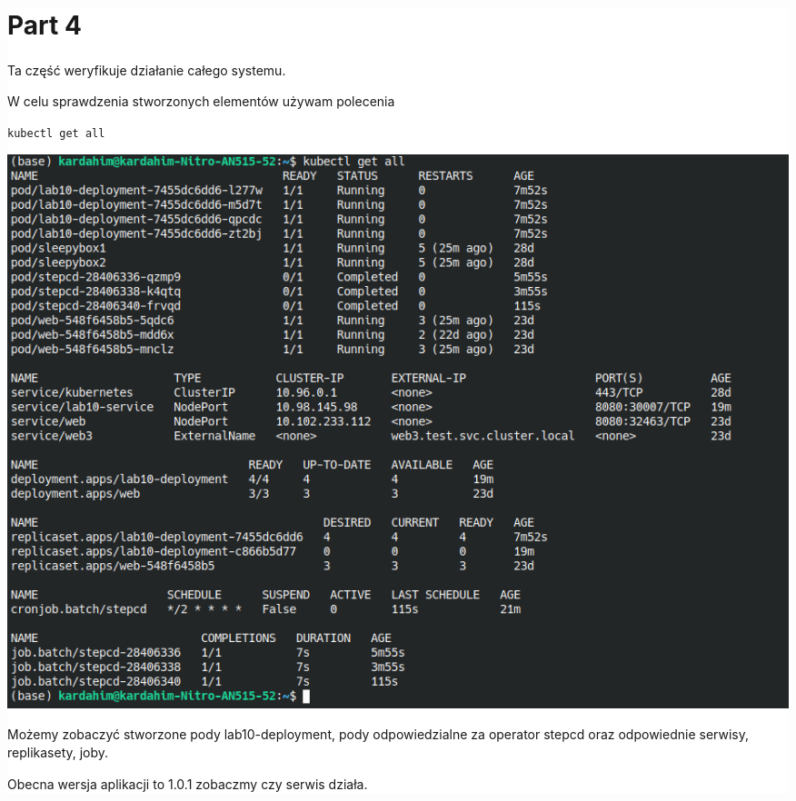 # Part 4

Ta część weryfikuje działanie całego systemu.

W celu sprawdzenia stworzonych elementów używam polecenia

```bash
kubectl get all
```

![All resources](../assets/lab10_all_resources.png)

Możemy zobaczyć stworzone pody lab10-deployment, pody odpowiedzialne za operator stepcd oraz odpowiednie serwisy, replikasety, joby.

Obecna wersja aplikacji to 1.0.1 zobaczmy czy serwis działa.
